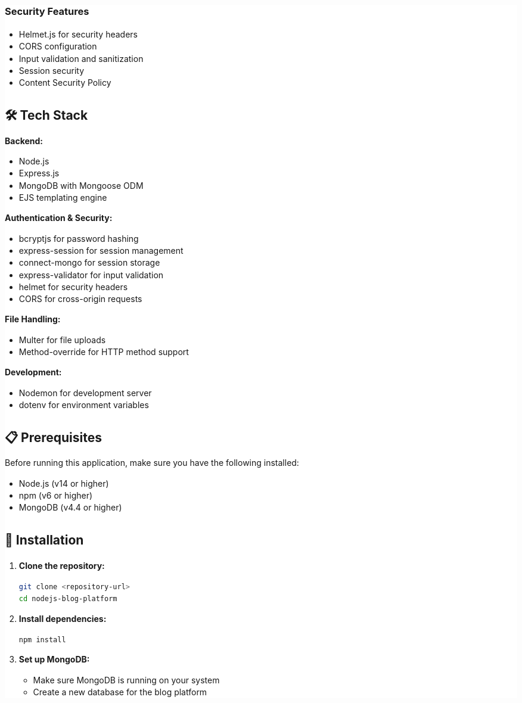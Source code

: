 ### Security Features
- Helmet.js for security headers
- CORS configuration
- Input validation and sanitization
- Session security
- Content Security Policy

## 🛠️ Tech Stack

**Backend:**
- Node.js
- Express.js
- MongoDB with Mongoose ODM
- EJS templating engine

**Authentication & Security:**
- bcryptjs for password hashing
- express-session for session management
- connect-mongo for session storage
- express-validator for input validation
- helmet for security headers
- CORS for cross-origin requests

**File Handling:**
- Multer for file uploads
- Method-override for HTTP method support

**Development:**
- Nodemon for development server
- dotenv for environment variables

## 📋 Prerequisites

Before running this application, make sure you have the following installed:

- Node.js (v14 or higher)
- npm (v6 or higher)
- MongoDB (v4.4 or higher)

## 🚀 Installation

1. **Clone the repository:**
   ```bash
   git clone <repository-url>
   cd nodejs-blog-platform
   ```

2. **Install dependencies:**
   ```bash
   npm install
   ```

3. **Set up MongoDB:**
   - Make sure MongoDB is running on your system
   - Create a new database for the blog platform
